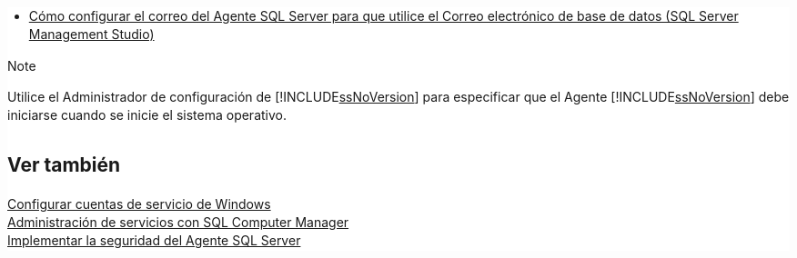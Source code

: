 -   [Cómo configurar el correo del Agente SQL Server para que utilice el Correo electrónico de base de datos (SQL Server Management Studio)](http://msdn.microsoft.com/4b8b61bd-4bd1-43cd-b6e5-c6ed2e101dce)  
  
> [!NOTE]  
> Utilice el Administrador de configuración de [!INCLUDE[ssNoVersion](../../includes/ssnoversion_md.md)] para especificar que el Agente [!INCLUDE[ssNoVersion](../../includes/ssnoversion_md.md)] debe iniciarse cuando se inicie el sistema operativo.  
  
## <a name="see-also"></a>Ver también  
[Configurar cuentas de servicio de Windows](http://msdn.microsoft.com/309b9dac-0b3a-4617-85ef-c4519ce9d014)  
[Administración de servicios con SQL Computer Manager](http://msdn.microsoft.com/78dee169-df0c-4c95-9af7-bf033bc9fdc6)  
[Implementar la seguridad del Agente SQL Server](../../ssms/agent/implement-sql-server-agent-security.md)  
  
